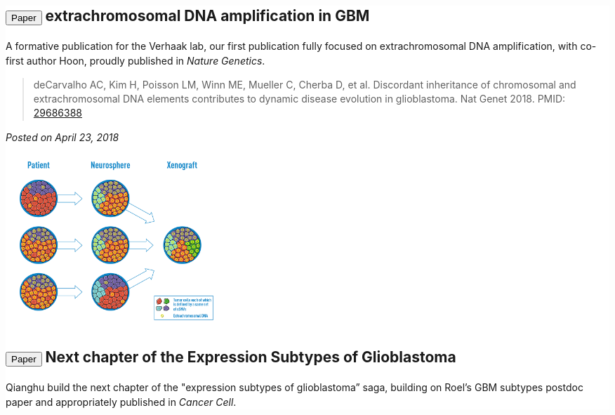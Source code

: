 
<h2><button class="button2">Paper</button> extrachromosomal DNA amplification in GBM</h2>

A formative publication for the Verhaak lab, our first publication fully focused on extrachromosomal DNA amplification, with co-first author Hoon, proudly published in *Nature Genetics*.

>deCarvalho AC, Kim H, Poisson LM, Winn ME, Mueller C, Cherba D, et al. Discordant inheritance of chromosomal and extrachromosomal DNA elements contributes to dynamic disease evolution in glioblastoma. Nat Genet 2018. PMID: [29686388](https://www.ncbi.nlm.nih.gov/pubmed/29686388)

<p><div style="font-style: italic">Posted on April 23, 2018</div></p>
<img id="myImg" src="/assets/img/ecdna_glioma_evolution.png" style="width:100%;max-width:300px">


<h2><button class="button2">Paper</button> Next chapter of the Expression Subtypes of Glioblastoma</h2>

Qianghu build the next chapter of the "expression subtypes of glioblastoma” saga, building on Roel’s GBM subtypes postdoc paper and appropriately published in *Cancer Cell*.
